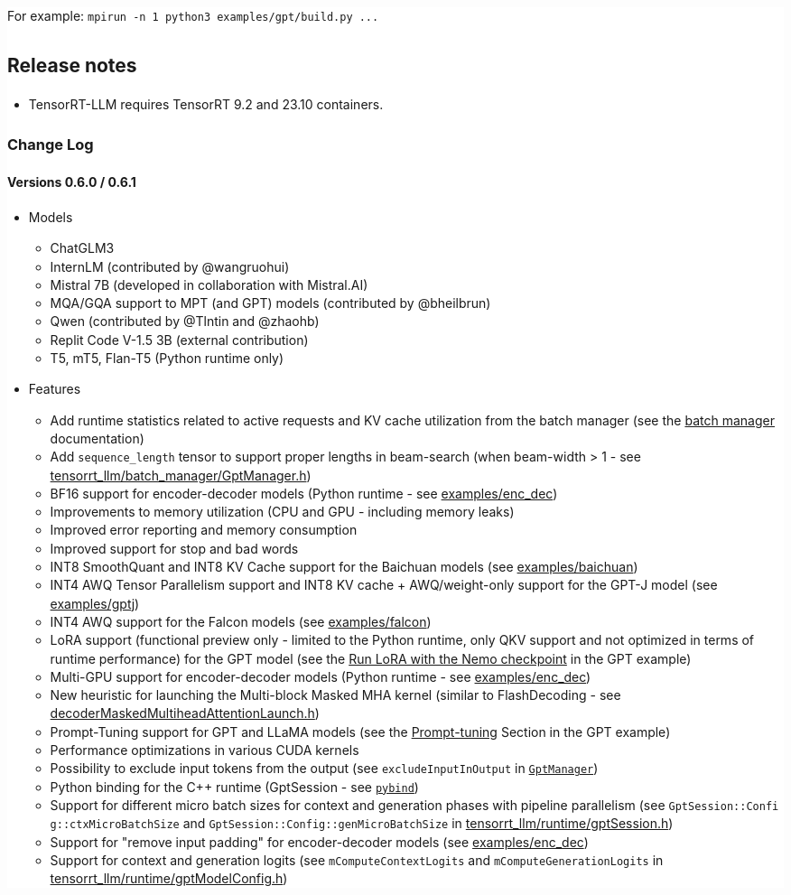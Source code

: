 For example: `mpirun -n 1 python3 examples/gpt/build.py ...`

## Release notes

  * TensorRT-LLM requires TensorRT 9.2 and 23.10 containers.

### Change Log

#### Versions 0.6.0 / 0.6.1

  * Models
      * ChatGLM3
      * InternLM (contributed by @wangruohui)
      * Mistral 7B (developed in collaboration with Mistral.AI)
      * MQA/GQA support to MPT (and GPT) models (contributed by @bheilbrun)
      * Qwen (contributed by @Tlntin and @zhaohb)
      * Replit Code V-1.5 3B (external contribution)
      * T5, mT5, Flan-T5 (Python runtime only)

  * Features
      * Add runtime statistics related to active requests and KV cache
        utilization from the batch manager (see
        the [batch manager](docs/source/batch_manager.md) documentation)
      * Add `sequence_length` tensor to support proper lengths in beam-search
        (when beam-width > 1 - see
        [tensorrt_llm/batch_manager/GptManager.h](cpp/include/tensorrt_llm/batch_manager/GptManager.h))
      * BF16 support for encoder-decoder models (Python runtime - see
        [examples/enc_dec](examples/enc_dec/README.md))
      * Improvements to memory utilization (CPU and GPU - including memory
        leaks)
      * Improved error reporting and memory consumption
      * Improved support for stop and bad words
      * INT8 SmoothQuant and INT8 KV Cache support for the Baichuan models (see
        [examples/baichuan](examples/baichuan/README.md))
      * INT4 AWQ Tensor Parallelism support and INT8 KV cache + AWQ/weight-only
        support for the GPT-J model (see [examples/gptj](examples/gptj/README.md))
      * INT4 AWQ support for the Falcon models
        (see [examples/falcon](examples/falcon/README.md))
      * LoRA support (functional preview only - limited to the Python runtime,
        only QKV support and not optimized in terms of runtime performance) for
        the GPT model (see the
        [Run LoRA with the Nemo checkpoint](examples/gpt/README.md#Run-LoRA-with-the-Nemo-checkpoint)
        in the GPT example)
      * Multi-GPU support for encoder-decoder models (Python runtime - see
        [examples/enc_dec](examples/enc_dec/README.md))
      * New heuristic for launching the Multi-block Masked MHA kernel (similar
        to FlashDecoding - see
        [decoderMaskedMultiheadAttentionLaunch.h](cpp/tensorrt_llm/kernels/decoderMaskedMultiheadAttention/decoderMaskedMultiheadAttentionLaunch.h))
      * Prompt-Tuning support for GPT and LLaMA models (see the
        [Prompt-tuning](examples/gpt/README.md#Prompt-tuning) Section in the GPT example)
      * Performance optimizations in various CUDA kernels
      * Possibility to exclude input tokens from the output (see `excludeInputInOutput` in
        [`GptManager`](cpp/include/tensorrt_llm/batch_manager/GptManager.h))
      * Python binding for the C++ runtime (GptSession - see [`pybind`](cpp/tensorrt_llm/pybind))
      * Support for different micro batch sizes for context and generation
        phases with pipeline parallelism (see `GptSession::Config::ctxMicroBatchSize` and
        `GptSession::Config::genMicroBatchSize` in
        [tensorrt_llm/runtime/gptSession.h](cpp/include/tensorrt_llm/runtime/gptSession.h))
      * Support for "remove input padding" for encoder-decoder models (see
        [examples/enc_dec](examples/enc_dec/README.md))
      * Support for context and generation logits (see `mComputeContextLogits` and
        `mComputeGenerationLogits` in
        [tensorrt_llm/runtime/gptModelConfig.h](cpp/include/tensorrt_llm/runtime/gptModelConfig.h))